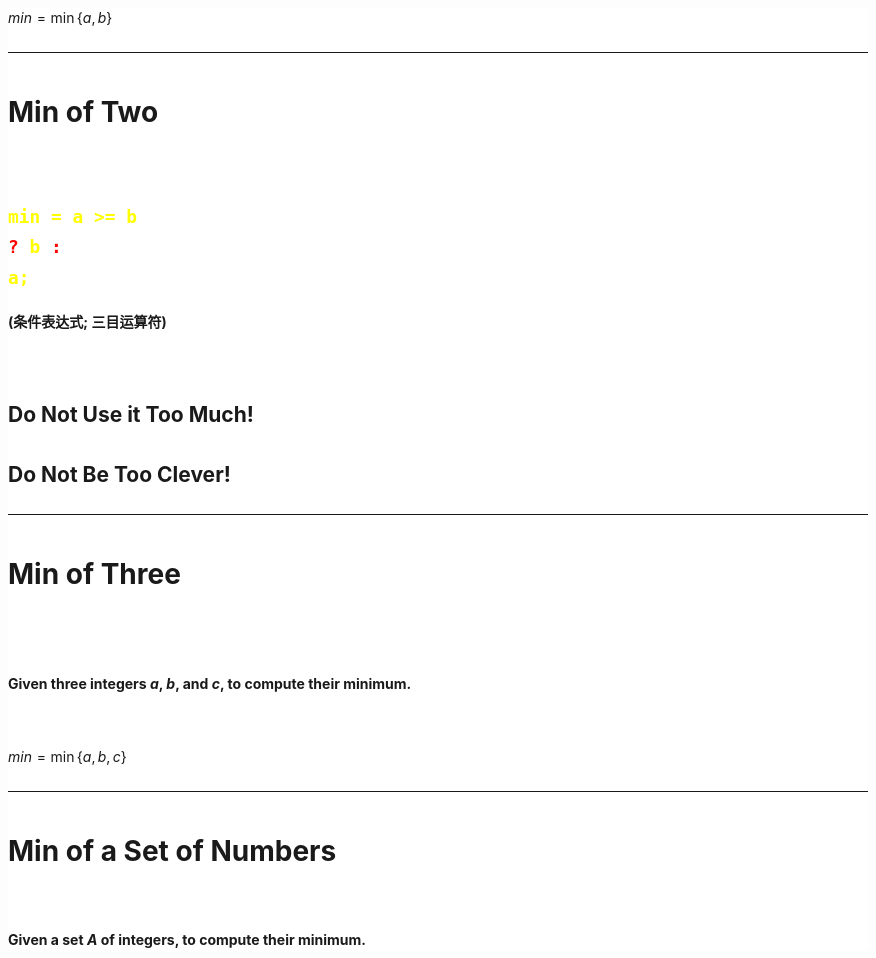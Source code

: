 $min = \min\{a, b\}$






##### 

---

# Min of Two
<br>

## <code><font color = yellow>min = a >= b <font color = red>?</font> b <font color = red>:</font> a;</font></code>
#### (条件表达式; 三目运算符)
<br>

## Do Not Use it Too Much!
## Do Not Be Too Clever!








##### 

---

# Min of Three
<br>
<br>

#### Given three integers $a$, $b$, and $c$, to compute their minimum.
<br>

$\mathit{min} = \min\{a, b, c\}$






##### 

---

# Min of a Set of Numbers
<br>

#### Given a set $A$ of integers, to compute their minimum.
